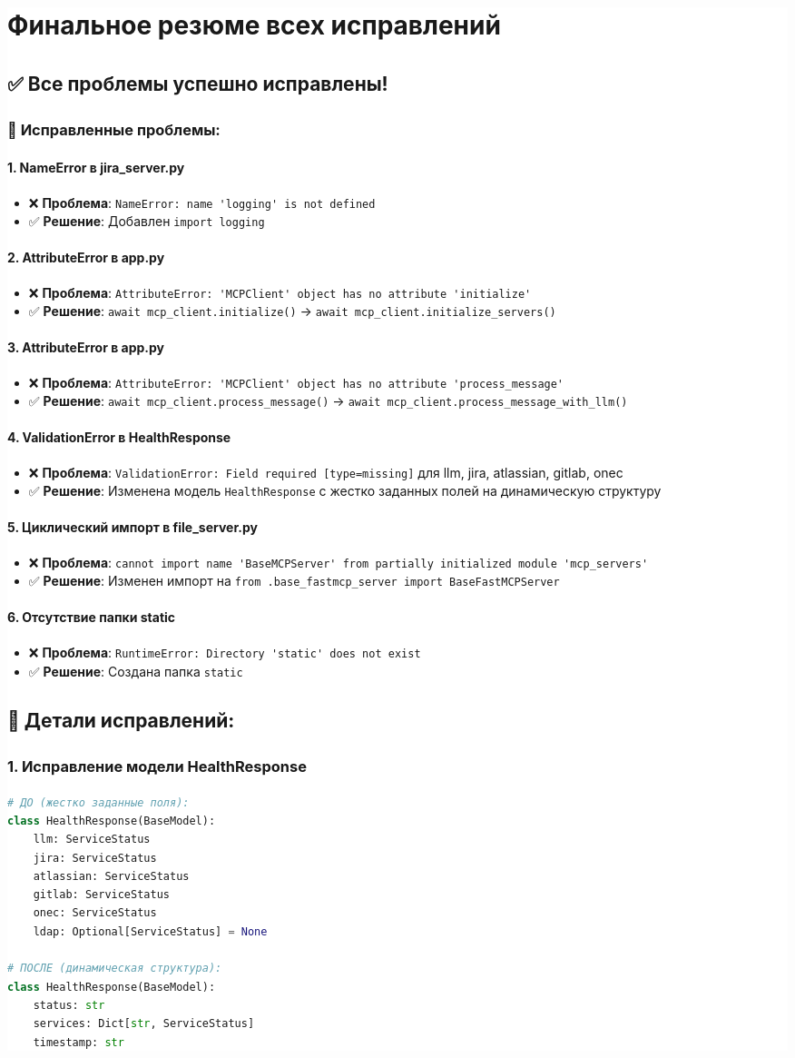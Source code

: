 # Финальное резюме всех исправлений

## ✅ Все проблемы успешно исправлены!

### 🔧 **Исправленные проблемы:**

#### 1. **NameError в jira_server.py**
- ❌ **Проблема**: `NameError: name 'logging' is not defined`
- ✅ **Решение**: Добавлен `import logging`

#### 2. **AttributeError в app.py**
- ❌ **Проблема**: `AttributeError: 'MCPClient' object has no attribute 'initialize'`
- ✅ **Решение**: `await mcp_client.initialize()` → `await mcp_client.initialize_servers()`

#### 3. **AttributeError в app.py**
- ❌ **Проблема**: `AttributeError: 'MCPClient' object has no attribute 'process_message'`
- ✅ **Решение**: `await mcp_client.process_message()` → `await mcp_client.process_message_with_llm()`

#### 4. **ValidationError в HealthResponse**
- ❌ **Проблема**: `ValidationError: Field required [type=missing]` для llm, jira, atlassian, gitlab, onec
- ✅ **Решение**: Изменена модель `HealthResponse` с жестко заданных полей на динамическую структуру

#### 5. **Циклический импорт в file_server.py**
- ❌ **Проблема**: `cannot import name 'BaseMCPServer' from partially initialized module 'mcp_servers'`
- ✅ **Решение**: Изменен импорт на `from .base_fastmcp_server import BaseFastMCPServer`

#### 6. **Отсутствие папки static**
- ❌ **Проблема**: `RuntimeError: Directory 'static' does not exist`
- ✅ **Решение**: Создана папка `static`

## 🎯 **Детали исправлений:**

### 1. **Исправление модели HealthResponse**
```python
# ДО (жестко заданные поля):
class HealthResponse(BaseModel):
    llm: ServiceStatus
    jira: ServiceStatus
    atlassian: ServiceStatus
    gitlab: ServiceStatus
    onec: ServiceStatus
    ldap: Optional[ServiceStatus] = None

# ПОСЛЕ (динамическая структура):
class HealthResponse(BaseModel):
    status: str
    services: Dict[str, ServiceStatus]
    timestamp: str
```
